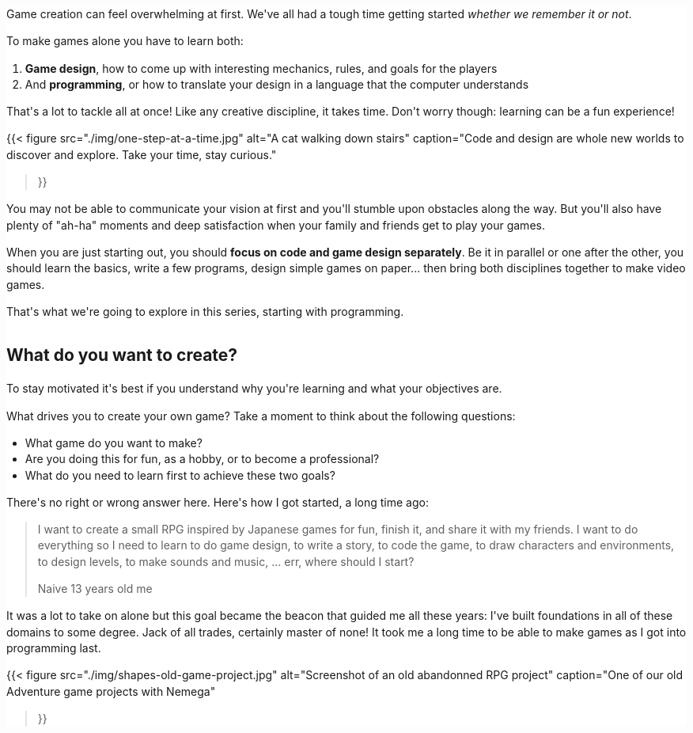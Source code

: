 Game creation can feel overwhelming at first. We've all had a tough time getting started *whether we remember it or not*.

To make games alone you have to learn both:

1. **Game design**, how to come up with interesting mechanics, rules, and goals for the players
1. And **programming**, or how to translate your design in a language that the computer understands

That's a lot to tackle all at once! Like any creative discipline, it takes time. Don't worry though: learning can be a fun experience!


{{< figure
  src="./img/one-step-at-a-time.jpg"
  alt="A cat walking down stairs"
  caption="Code and design are whole new worlds to discover and explore. Take your time, stay curious."
>}}


You may not be able to communicate your vision at first and you'll stumble upon obstacles along the way. But you'll also have plenty of "ah-ha" moments and deep satisfaction when your family and friends get to play your games.

When you are just starting out, you should **focus on code and game design separately**. Be it in parallel or one after the other, you should learn the basics, write a few programs, design simple games on paper... then bring both disciplines together to make video games.

That's what we're going to explore in this series, starting with programming.

## What do **you** want to create?

To stay motivated it's best if you understand why you're learning and what your objectives are.

What drives you to create your own game? Take a moment to think about the following questions:

- What game do you want to make?
- Are you doing this for fun, as a hobby, or to become a professional?
- What do you need to learn first to achieve these two goals?

There's no right or wrong answer here. Here's how I got started, a long time ago:

> I want to create a small RPG inspired by Japanese games for fun, finish it, and share it with my friends. I want to do everything so I need to learn to do game design, to write a story, to code the game, to draw characters and environments, to design levels, to make sounds and music, ... err, where should I start?
>
> <footer>Naive 13 years old me</footer>

It was a lot to take on alone but this goal became the beacon that guided me all these years: I've built foundations in all of these domains to some degree. Jack of all trades, certainly master of none! It took me a long time to be able to make games as I got into programming last.

{{< figure
  src="./img/shapes-old-game-project.jpg"
  alt="Screenshot of an old abandonned RPG project"
  caption="One of our old Adventure game projects with Nemega"
>}}
